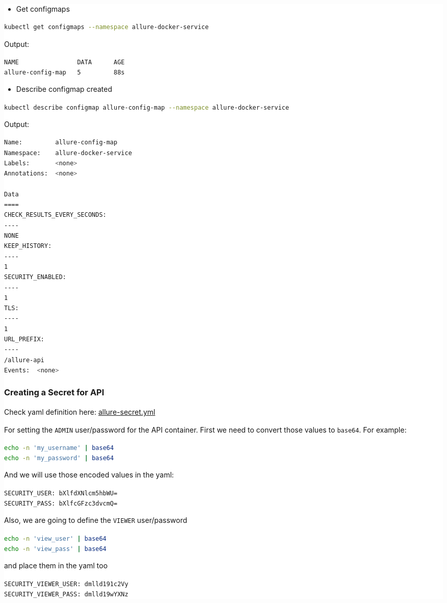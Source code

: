 - Get configmaps
```sh
kubectl get configmaps --namespace allure-docker-service
```
Output:
```sh
NAME                DATA      AGE
allure-config-map   5         88s
```

- Describe configmap created
```sh
kubectl describe configmap allure-config-map --namespace allure-docker-service
```
Output:
```sh
Name:         allure-config-map
Namespace:    allure-docker-service
Labels:       <none>
Annotations:  <none>

Data
====
CHECK_RESULTS_EVERY_SECONDS:
----
NONE
KEEP_HISTORY:
----
1
SECURITY_ENABLED:
----
1
TLS:
----
1
URL_PREFIX:
----
/allure-api
Events:  <none>
```

### Creating a Secret for API
Check yaml definition here: [allure-secret.yml](allure-secret.yml)

For setting the `ADMIN` user/password for the API container. First we need to convert those values to `base64`. For example:
```sh
echo -n 'my_username' | base64
echo -n 'my_password' | base64
```
And we will use those encoded values in the yaml:
```sh
SECURITY_USER: bXlfdXNlcm5hbWU=
SECURITY_PASS: bXlfcGFzc3dvcmQ=
```
Also, we are going to define the `VIEWER` user/password
```sh
echo -n 'view_user' | base64
echo -n 'view_pass' | base64
```
and place them in the yaml too
```sh
SECURITY_VIEWER_USER: dmlld191c2Vy
SECURITY_VIEWER_PASS: dmlld19wYXNz
```
